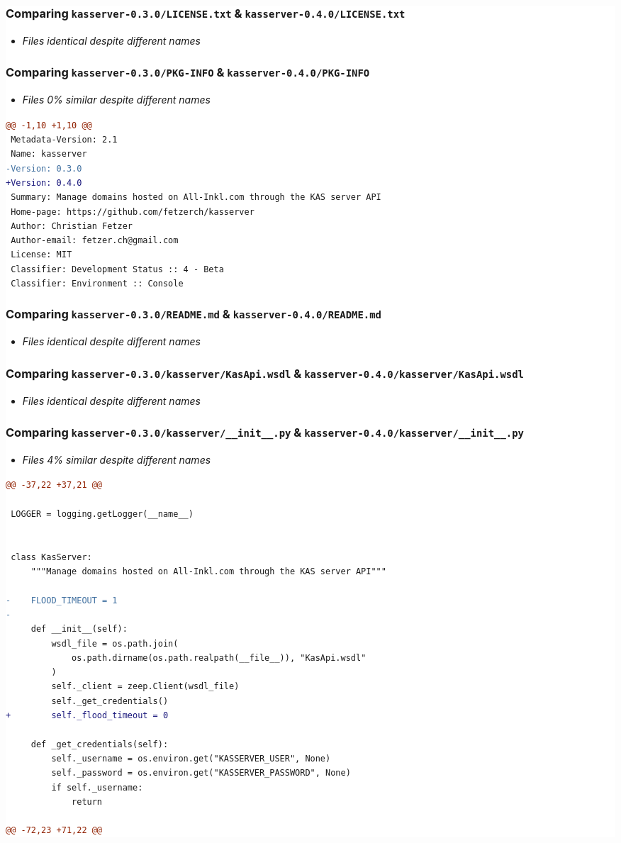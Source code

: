 ### Comparing `kasserver-0.3.0/LICENSE.txt` & `kasserver-0.4.0/LICENSE.txt`

 * *Files identical despite different names*

### Comparing `kasserver-0.3.0/PKG-INFO` & `kasserver-0.4.0/PKG-INFO`

 * *Files 0% similar despite different names*

```diff
@@ -1,10 +1,10 @@
 Metadata-Version: 2.1
 Name: kasserver
-Version: 0.3.0
+Version: 0.4.0
 Summary: Manage domains hosted on All-Inkl.com through the KAS server API
 Home-page: https://github.com/fetzerch/kasserver
 Author: Christian Fetzer
 Author-email: fetzer.ch@gmail.com
 License: MIT
 Classifier: Development Status :: 4 - Beta
 Classifier: Environment :: Console
```

### Comparing `kasserver-0.3.0/README.md` & `kasserver-0.4.0/README.md`

 * *Files identical despite different names*

### Comparing `kasserver-0.3.0/kasserver/KasApi.wsdl` & `kasserver-0.4.0/kasserver/KasApi.wsdl`

 * *Files identical despite different names*

### Comparing `kasserver-0.3.0/kasserver/__init__.py` & `kasserver-0.4.0/kasserver/__init__.py`

 * *Files 4% similar despite different names*

```diff
@@ -37,22 +37,21 @@
 
 LOGGER = logging.getLogger(__name__)
 
 
 class KasServer:
     """Manage domains hosted on All-Inkl.com through the KAS server API"""
 
-    FLOOD_TIMEOUT = 1
-
     def __init__(self):
         wsdl_file = os.path.join(
             os.path.dirname(os.path.realpath(__file__)), "KasApi.wsdl"
         )
         self._client = zeep.Client(wsdl_file)
         self._get_credentials()
+        self._flood_timeout = 0
 
     def _get_credentials(self):
         self._username = os.environ.get("KASSERVER_USER", None)
         self._password = os.environ.get("KASSERVER_PASSWORD", None)
         if self._username:
             return
 
@@ -72,23 +71,22 @@
```